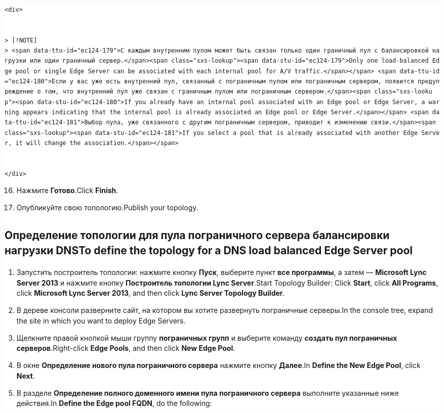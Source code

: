     <div>
    

    > [!NOTE]  
    > <span data-ttu-id="ec124-179">С каждым внутренним пулом может быть связан только один граничный пул с балансировкой нагрузки или один граничный сервер.</span><span class="sxs-lookup"><span data-stu-id="ec124-179">Only one load-balanced Edge pool or single Edge Server can be associated with each internal pool for A/V traffic.</span></span> <span data-ttu-id="ec124-180">Если у вас уже есть внутренний пул, связанный с пограничным пулом или пограничным сервером, появится предупреждение о том, что внутренний пул уже связан с граничным пулом или пограничным сервером.</span><span class="sxs-lookup"><span data-stu-id="ec124-180">If you already have an internal pool associated with an Edge pool or Edge Server, a warning appears indicating that the internal pool is already associated an Edge pool or Edge Server.</span></span> <span data-ttu-id="ec124-181">Выбор пула, уже связанного с другим пограничным сервером, приводит к изменению связи.</span><span class="sxs-lookup"><span data-stu-id="ec124-181">If you select a pool that is already associated with another Edge Server, it will change the association.</span></span>

    
    </div>

16. <span data-ttu-id="ec124-182">Нажмите **Готово**.</span><span class="sxs-lookup"><span data-stu-id="ec124-182">Click **Finish**.</span></span>

17. <span data-ttu-id="ec124-183">Опубликуйте свою топологию.</span><span class="sxs-lookup"><span data-stu-id="ec124-183">Publish your topology.</span></span>

</div>

<div>

## <a name="to-define-the-topology-for-a-dns-load-balanced-edge-server-pool"></a><span data-ttu-id="ec124-184">Определение топологии для пула пограничного сервера балансировки нагрузки DNS</span><span class="sxs-lookup"><span data-stu-id="ec124-184">To define the topology for a DNS load balanced Edge Server pool</span></span>

1.  <span data-ttu-id="ec124-185">Запустить построитель топологии: нажмите кнопку **Пуск**, выберите пункт **все программы**, а затем — **Microsoft Lync Server 2013** и нажмите кнопку **Построитель топологии Lync Server**.</span><span class="sxs-lookup"><span data-stu-id="ec124-185">Start Topology Builder: Click **Start**, click **All Programs**, click **Microsoft Lync Server 2013**, and then click **Lync Server Topology Builder**.</span></span>

2.  <span data-ttu-id="ec124-186">В дереве консоли разверните сайт, на котором вы хотите развернуть пограничные серверы.</span><span class="sxs-lookup"><span data-stu-id="ec124-186">In the console tree, expand the site in which you want to deploy Edge Servers.</span></span>

3.  <span data-ttu-id="ec124-187">Щелкните правой кнопкой мыши группу **пограничных групп** и выберите команду **создать пул пограничных серверов**.</span><span class="sxs-lookup"><span data-stu-id="ec124-187">Right-click **Edge Pools**, and then click **New Edge Pool**.</span></span>

4.  <span data-ttu-id="ec124-188">В окне **Определение нового пула пограничного сервера** нажмите кнопку **Далее**.</span><span class="sxs-lookup"><span data-stu-id="ec124-188">In **Define the New Edge Pool**, click **Next**.</span></span>

5.  <span data-ttu-id="ec124-189">В разделе **Определение полного доменного имени пула пограничного сервера** выполните указанные ниже действия.</span><span class="sxs-lookup"><span data-stu-id="ec124-189">In **Define the Edge pool FQDN**, do the following:</span></span>
    